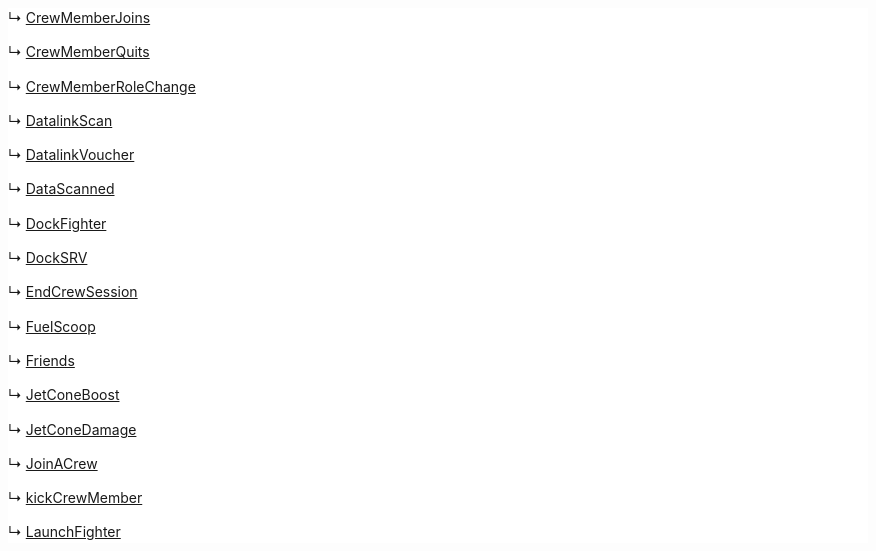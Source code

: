 


↳  [CrewMemberJoins](crewmemberjoins.md)




↳  [CrewMemberQuits](crewmemberquits.md)




↳  [CrewMemberRoleChange](crewmemberrolechange.md)




↳  [DatalinkScan](datalinkscan.md)




↳  [DatalinkVoucher](datalinkvoucher.md)




↳  [DataScanned](datascanned.md)




↳  [DockFighter](dockfighter.md)




↳  [DockSRV](docksrv.md)




↳  [EndCrewSession](endcrewsession.md)




↳  [FuelScoop](fuelscoop.md)




↳  [Friends](friends.md)




↳  [JetConeBoost](jetconeboost.md)




↳  [JetConeDamage](jetconedamage.md)




↳  [JoinACrew](joinacrew.md)




↳  [kickCrewMember](kickcrewmember.md)




↳  [LaunchFighter](launchfighter.md)
